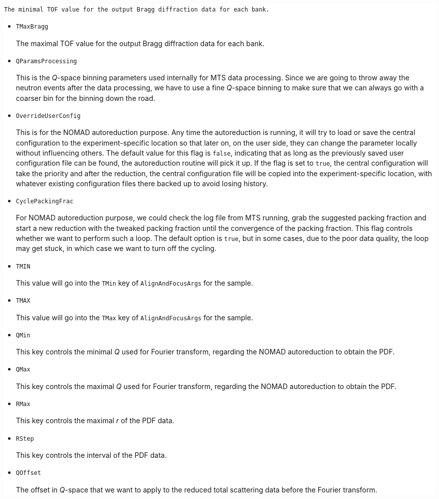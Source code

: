     The minimal TOF value for the output Bragg diffraction data for each bank.

- `TMaxBragg`

    The maximal TOF value for the output Bragg diffraction data for each bank.

- `QParamsProcessing`

    This is the $Q$-space binning parameters used internally for MTS data processing. Since we are going to throw away the neutron events after the data processing, we have to use a fine $Q$-space binning to make sure that we can always go with a coarser bin for the binning down the road.

- `OverrideUserConfig`

    This is for the NOMAD autoreduction purpose. Any time the autoreduction is running, it will try to load or save the central configuration to the experiment-specific location so that later on, on the user side, they can change the parameter locally without influencing others. The default value for this flag is `false`, indicating that as long as the previously saved user configuration file can be found, the autoreduction routine will pick it up. If the flag is set to `true`, the central configuration will take the priority and after the reduction, the central configuration file will be copied into the experiment-specific location, with whatever existing configuration files there backed up to avoid losing history.

- `CyclePackingFrac`

    For NOMAD autoreduction purpose, we could check the log file from MTS running, grab the suggested packing fraction and start a new reduction with the tweaked packing fraction until the convergence of the packing fraction. This flag controls whether we want to perform such a loop. The default option is `true`, but in some cases, due to the poor data quality, the loop may get stuck, in which case we want to turn off the cycling.

- `TMIN`

    This value will go into the `TMin` key of `AlignAndFocusArgs` for the sample.

- `TMAX`

    This value will go into the `TMax` key of `AlignAndFocusArgs` for the sample.

- `QMin`

    This key controls the minimal $Q$ used for Fourier transform, regarding the NOMAD autoreduction to obtain the PDF.

- `QMax`

    This key controls the maximal $Q$ used for Fourier transform, regarding the NOMAD autoreduction to obtain the PDF.

- `RMax`

    This key controls the maximal $r$ of the PDF data.

- `RStep`

    This key controls the interval of the PDF data.

- `QOffset`

    The offset in $Q$-space that we want to apply to the reduced total scattering data before the Fourier transform.
